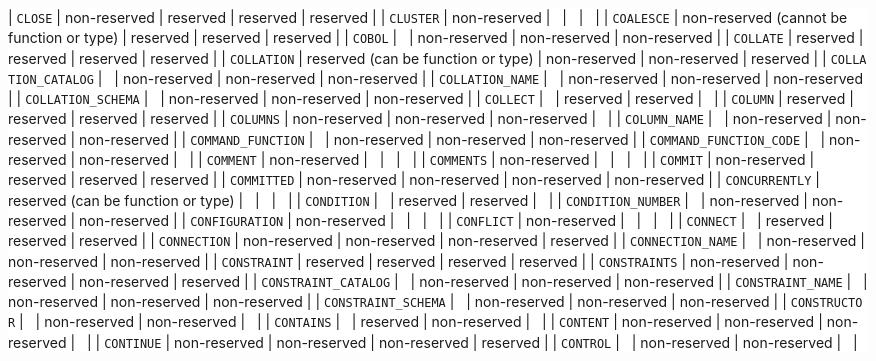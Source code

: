 | `CLOSE` | non-reserved | reserved | reserved | reserved |
| `CLUSTER` | non-reserved |   |   |   |
| `COALESCE` | non-reserved (cannot be function or type) | reserved | reserved | reserved |
| `COBOL` |   | non-reserved | non-reserved | non-reserved |
| `COLLATE` | reserved | reserved | reserved | reserved |
| `COLLATION` | reserved (can be function or type) | non-reserved | non-reserved | reserved |
| `COLLATION_CATALOG` |   | non-reserved | non-reserved | non-reserved |
| `COLLATION_NAME` |   | non-reserved | non-reserved | non-reserved |
| `COLLATION_SCHEMA` |   | non-reserved | non-reserved | non-reserved |
| `COLLECT` |   | reserved | reserved |   |
| `COLUMN` | reserved | reserved | reserved | reserved |
| `COLUMNS` | non-reserved | non-reserved | non-reserved |   |
| `COLUMN_NAME` |   | non-reserved | non-reserved | non-reserved |
| `COMMAND_FUNCTION` |   | non-reserved | non-reserved | non-reserved |
| `COMMAND_FUNCTION_CODE` |   | non-reserved | non-reserved |   |
| `COMMENT` | non-reserved |   |   |   |
| `COMMENTS` | non-reserved |   |   |   |
| `COMMIT` | non-reserved | reserved | reserved | reserved |
| `COMMITTED` | non-reserved | non-reserved | non-reserved | non-reserved |
| `CONCURRENTLY` | reserved (can be function or type) |   |   |   |
| `CONDITION` |   | reserved | reserved |   |
| `CONDITION_NUMBER` |   | non-reserved | non-reserved | non-reserved |
| `CONFIGURATION` | non-reserved |   |   |   |
| `CONFLICT` | non-reserved |   |   |   |
| `CONNECT` |   | reserved | reserved | reserved |
| `CONNECTION` | non-reserved | non-reserved | non-reserved | reserved |
| `CONNECTION_NAME` |   | non-reserved | non-reserved | non-reserved |
| `CONSTRAINT` | reserved | reserved | reserved | reserved |
| `CONSTRAINTS` | non-reserved | non-reserved | non-reserved | reserved |
| `CONSTRAINT_CATALOG` |   | non-reserved | non-reserved | non-reserved |
| `CONSTRAINT_NAME` |   | non-reserved | non-reserved | non-reserved |
| `CONSTRAINT_SCHEMA` |   | non-reserved | non-reserved | non-reserved |
| `CONSTRUCTOR` |   | non-reserved | non-reserved |   |
| `CONTAINS` |   | reserved | non-reserved |   |
| `CONTENT` | non-reserved | non-reserved | non-reserved |   |
| `CONTINUE` | non-reserved | non-reserved | non-reserved | reserved |
| `CONTROL` |   | non-reserved | non-reserved |   |